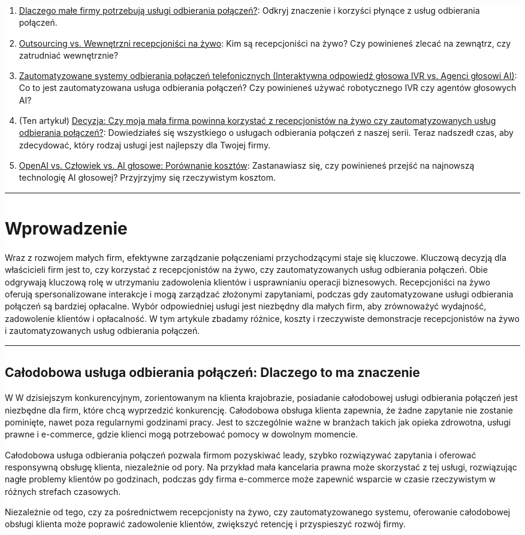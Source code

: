 </center>

1. [Dlaczego małe firmy potrzebują usługi odbierania połączeń?](https://seasalt.ai/blog/96-why-small-businesses-need-answering-service/): Odkryj znaczenie i korzyści płynące z usług odbierania połączeń.

2. [Outsourcing vs. Wewnętrzni recepcjoniści na żywo](https://seasalt.ai/blog/97-live-receptionist-inhouse-outbound/): Kim są recepcjoniści na żywo? Czy powinieneś zlecać na zewnątrz, czy zatrudniać wewnętrznie?

3. [Zautomatyzowane systemy odbierania połączeń telefonicznych (Interaktywna odpowiedź głosowa IVR vs. Agenci głosowi AI)](https://seasalt.ai/blog/98-inbound-answering-automated-system/): Co to jest zautomatyzowana usługa odbierania połączeń? Czy powinieneś używać robotycznego IVR czy agentów głosowych AI?

4. (Ten artykuł) [Decyzja: Czy moja mała firma powinna korzystać z recepcjonistów na żywo czy zautomatyzowanych usług odbierania połączeń?](https://seasalt.ai/blog/99-inbound-answering-live-vs-automated/): Dowiedziałeś się wszystkiego o usługach odbierania połączeń z naszej serii. Teraz nadszedł czas, aby zdecydować, który rodzaj usługi jest najlepszy dla Twojej firmy.

5. [OpenAI vs. Człowiek vs. AI głosowe: Porównanie kosztów](https://seasalt.ai/blog/101-openai-realtime-technical-breakdown/): Zastanawiasz się, czy powinieneś przejść na najnowszą technologię AI głosowej? Przyjrzyjmy się rzeczywistym kosztom.

---

# Wprowadzenie
Wraz z rozwojem małych firm, efektywne zarządzanie połączeniami przychodzącymi staje się kluczowe. Kluczową decyzją dla właścicieli firm jest to, czy korzystać z recepcjonistów na żywo, czy zautomatyzowanych usług odbierania połączeń. Obie odgrywają kluczową rolę w utrzymaniu zadowolenia klientów i usprawnianiu operacji biznesowych.
Recepcjoniści na żywo oferują spersonalizowane interakcje i mogą zarządzać złożonymi zapytaniami, podczas gdy zautomatyzowane usługi odbierania połączeń są bardziej opłacalne. Wybór odpowiedniej usługi jest niezbędny dla małych firm, aby zrównoważyć wydajność, zadowolenie klientów i opłacalność. W tym artykule zbadamy różnice, koszty i rzeczywiste demonstracje recepcjonistów na żywo i zautomatyzowanych usług odbierania połączeń.

---
## Całodobowa usługa odbierania połączeń: Dlaczego to ma znaczenie

W W dzisiejszym konkurencyjnym, zorientowanym na klienta krajobrazie, posiadanie całodobowej usługi odbierania połączeń jest niezbędne dla firm, które chcą wyprzedzić konkurencję. Całodobowa obsługa klienta zapewnia, że żadne zapytanie nie zostanie pominięte, nawet poza regularnymi godzinami pracy. Jest to szczególnie ważne w branżach takich jak opieka zdrowotna, usługi prawne i e-commerce, gdzie klienci mogą potrzebować pomocy w dowolnym momencie.

Całodobowa usługa odbierania połączeń pozwala firmom pozyskiwać leady, szybko rozwiązywać zapytania i oferować responsywną obsługę klienta, niezależnie od pory. Na przykład mała kancelaria prawna może skorzystać z tej usługi, rozwiązując nagłe problemy klientów po godzinach, podczas gdy firma e-commerce może zapewnić wsparcie w czasie rzeczywistym w różnych strefach czasowych.

Niezależnie od tego, czy za pośrednictwem recepcjonisty na żywo, czy zautomatyzowanego systemu, oferowanie całodobowej obsługi klienta może poprawić zadowolenie klientów, zwiększyć retencję i przyspieszyć rozwój firmy.
